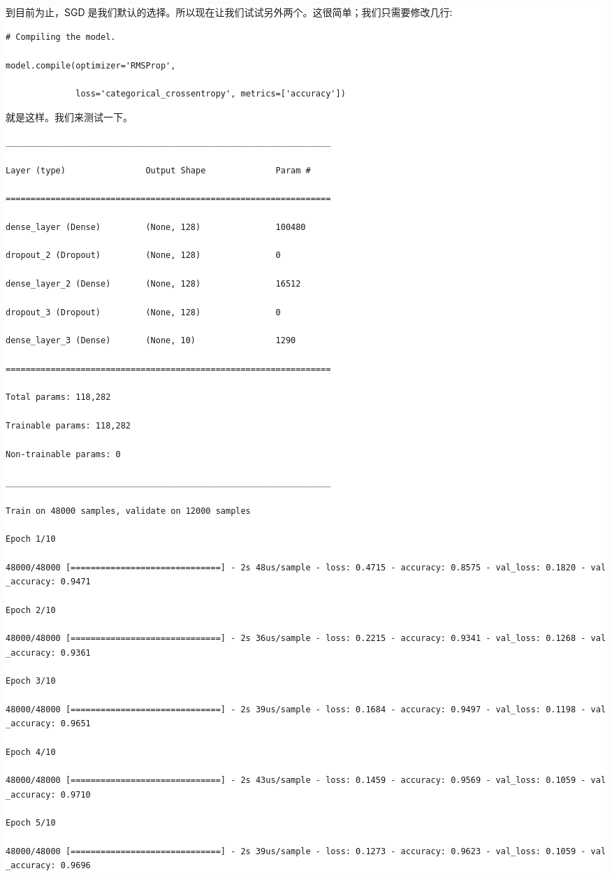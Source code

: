 到目前为止，SGD 是我们默认的选择。所以现在让我们试试另外两个。这很简单；我们只需要修改几行:

```
# Compiling the model.

model.compile(optimizer='RMSProp', 

              loss='categorical_crossentropy', metrics=['accuracy']) 
```

就是这样。我们来测试一下。

```
_________________________________________________________________

Layer (type)                Output Shape              Param #    

=================================================================

dense_layer (Dense)         (None, 128)               100480     

dropout_2 (Dropout)         (None, 128)               0          

dense_layer_2 (Dense)       (None, 128)               16512      

dropout_3 (Dropout)         (None, 128)               0          

dense_layer_3 (Dense)       (None, 10)                1290       

=================================================================

Total params: 118,282

Trainable params: 118,282

Non-trainable params: 0

_________________________________________________________________

Train on 48000 samples, validate on 12000 samples

Epoch 1/10

48000/48000 [==============================] - 2s 48us/sample - loss: 0.4715 - accuracy: 0.8575 - val_loss: 0.1820 - val_accuracy: 0.9471

Epoch 2/10

48000/48000 [==============================] - 2s 36us/sample - loss: 0.2215 - accuracy: 0.9341 - val_loss: 0.1268 - val_accuracy: 0.9361

Epoch 3/10

48000/48000 [==============================] - 2s 39us/sample - loss: 0.1684 - accuracy: 0.9497 - val_loss: 0.1198 - val_accuracy: 0.9651

Epoch 4/10

48000/48000 [==============================] - 2s 43us/sample - loss: 0.1459 - accuracy: 0.9569 - val_loss: 0.1059 - val_accuracy: 0.9710

Epoch 5/10

48000/48000 [==============================] - 2s 39us/sample - loss: 0.1273 - accuracy: 0.9623 - val_loss: 0.1059 - val_accuracy: 0.9696
```